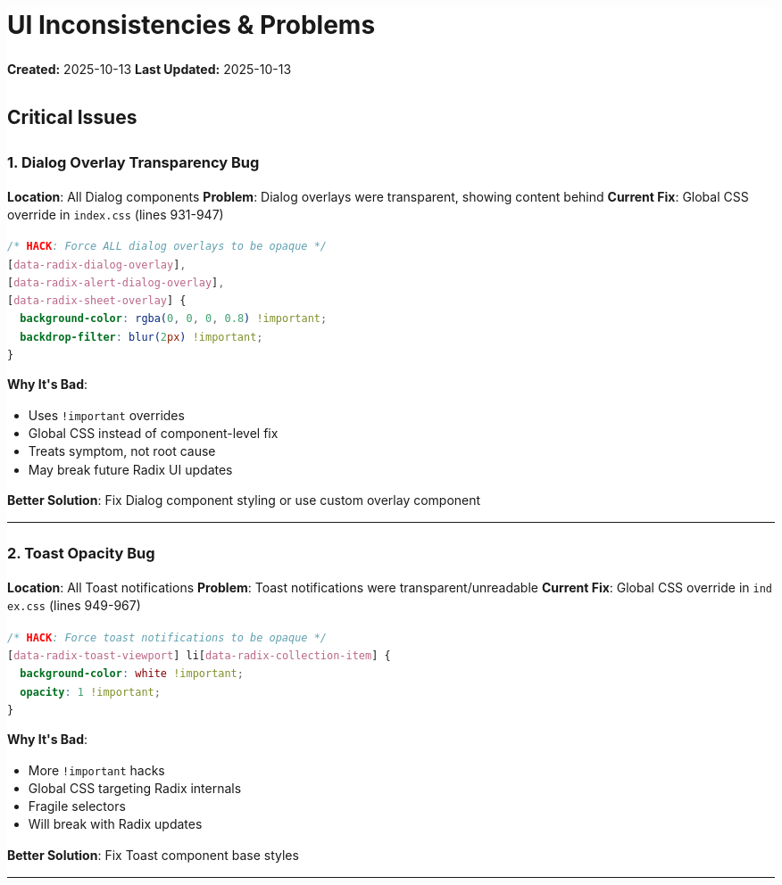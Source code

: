 # UI Inconsistencies & Problems

**Created:** 2025-10-13
**Last Updated:** 2025-10-13

## Critical Issues

### 1. Dialog Overlay Transparency Bug
**Location**: All Dialog components
**Problem**: Dialog overlays were transparent, showing content behind
**Current Fix**: Global CSS override in `index.css` (lines 931-947)

```css
/* HACK: Force ALL dialog overlays to be opaque */
[data-radix-dialog-overlay],
[data-radix-alert-dialog-overlay],
[data-radix-sheet-overlay] {
  background-color: rgba(0, 0, 0, 0.8) !important;
  backdrop-filter: blur(2px) !important;
}
```

**Why It's Bad**:
- Uses `!important` overrides
- Global CSS instead of component-level fix
- Treats symptom, not root cause
- May break future Radix UI updates

**Better Solution**: Fix Dialog component styling or use custom overlay component

---

### 2. Toast Opacity Bug
**Location**: All Toast notifications
**Problem**: Toast notifications were transparent/unreadable
**Current Fix**: Global CSS override in `index.css` (lines 949-967)

```css
/* HACK: Force toast notifications to be opaque */
[data-radix-toast-viewport] li[data-radix-collection-item] {
  background-color: white !important;
  opacity: 1 !important;
}
```

**Why It's Bad**:
- More `!important` hacks
- Global CSS targeting Radix internals
- Fragile selectors
- Will break with Radix updates

**Better Solution**: Fix Toast component base styles

---